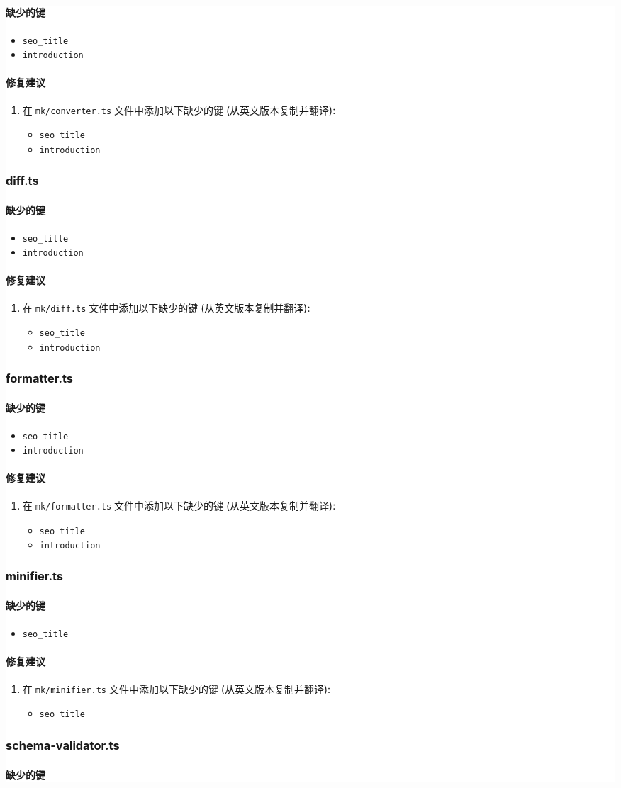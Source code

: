 #### 缺少的键

- `seo_title`
- `introduction`

#### 修复建议

1. 在 `mk/converter.ts` 文件中添加以下缺少的键 (从英文版本复制并翻译):

   - `seo_title`
   - `introduction`

### diff.ts

#### 缺少的键

- `seo_title`
- `introduction`

#### 修复建议

1. 在 `mk/diff.ts` 文件中添加以下缺少的键 (从英文版本复制并翻译):

   - `seo_title`
   - `introduction`

### formatter.ts

#### 缺少的键

- `seo_title`
- `introduction`

#### 修复建议

1. 在 `mk/formatter.ts` 文件中添加以下缺少的键 (从英文版本复制并翻译):

   - `seo_title`
   - `introduction`

### minifier.ts

#### 缺少的键

- `seo_title`

#### 修复建议

1. 在 `mk/minifier.ts` 文件中添加以下缺少的键 (从英文版本复制并翻译):

   - `seo_title`

### schema-validator.ts

#### 缺少的键
